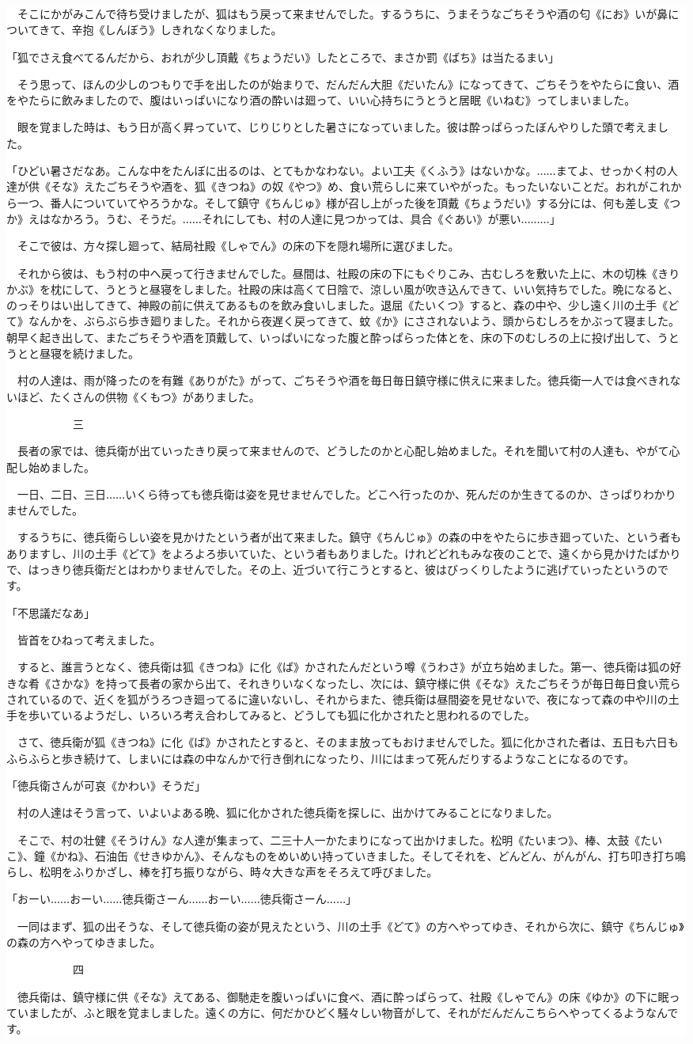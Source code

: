 　そこにかがみこんで待ち受けましたが、狐はもう戻って来ませんでした。するうちに、うまそうなごちそうや酒の匂《にお》いが鼻についてきて、辛抱《しんぼう》しきれなくなりました。

「狐でさえ食べてるんだから、おれが少し頂戴《ちょうだい》したところで、まさか罰《ばち》は当たるまい」

　そう思って、ほんの少しのつもりで手を出したのが始まりで、だんだん大胆《だいたん》になってきて、ごちそうをやたらに食い、酒をやたらに飲みましたので、腹はいっぱいになり酒の酔いは廻って、いい心持ちにうとうと居眠《いねむ》ってしまいました。

　眼を覚ました時は、もう日が高く昇っていて、じりじりとした暑さになっていました。彼は酔っぱらったぼんやりした頭で考えました。

「ひどい暑さだなあ。こんな中をたんぼに出るのは、とてもかなわない。よい工夫《くふう》はないかな。……まてよ、せっかく村の人達が供《そな》えたごちそうや酒を、狐《きつね》の奴《やつ》め、食い荒らしに来ていやがった。もったいないことだ。おれがこれから一つ、番人についていてやろうかな。そして鎮守《ちんじゅ》様が召し上がった後を頂戴《ちょうだい》する分には、何も差し支《つか》えはなかろう。うむ、そうだ。……それにしても、村の人達に見つかっては、具合《ぐあい》が悪い………」

　そこで彼は、方々探し廻って、結局社殿《しゃでん》の床の下を隠れ場所に選びました。

　それから彼は、もう村の中へ戻って行きませんでした。昼間は、社殿の床の下にもぐりこみ、古むしろを敷いた上に、木の切株《きりかぶ》を枕にして、うとうと昼寝をしました。社殿の床は高くて日陰で、涼しい風が吹き込んできて、いい気持ちでした。晩になると、のっそりはい出してきて、神殿の前に供えてあるものを飲み食いしました。退屈《たいくつ》すると、森の中や、少し遠く川の土手《どて》なんかを、ぶらぶら歩き廻りました。それから夜遅く戻ってきて、蚊《か》にさされないよう、頭からむしろをかぶって寝ました。朝早く起き出して、またごちそうや酒を頂戴して、いっぱいになった腹と酔っぱらった体とを、床の下のむしろの上に投げ出して、うとうとと昼寝を続けました。

　村の人達は、雨が降ったのを有難《ありがた》がって、ごちそうや酒を毎日毎日鎮守様に供えに来ました。徳兵衛一人では食べきれないほど、たくさんの供物《くもつ》がありました。



　　　　　　三



　長者の家では、徳兵衛が出ていったきり戻って来ませんので、どうしたのかと心配し始めました。それを聞いて村の人達も、やがて心配し始めました。

　一日、二日、三日……いくら待っても徳兵衛は姿を見せませんでした。どこへ行ったのか、死んだのか生きてるのか、さっぱりわかりませんでした。

　するうちに、徳兵衛らしい姿を見かけたという者が出て来ました。鎮守《ちんじゅ》の森の中をやたらに歩き廻っていた、という者もありますし、川の土手《どて》をよろよろ歩いていた、という者もありました。けれどどれもみな夜のことで、遠くから見かけたばかりで、はっきり徳兵衛だとはわかりませんでした。その上、近づいて行こうとすると、彼はびっくりしたように逃げていったというのです。

「不思議だなあ」

　皆首をひねって考えました。

　すると、誰言うとなく、徳兵衛は狐《きつね》に化《ば》かされたんだという噂《うわさ》が立ち始めました。第一、徳兵衛は狐の好きな肴《さかな》を持って長者の家から出て、それきりいなくなったし、次には、鎮守様に供《そな》えたごちそうが毎日毎日食い荒らされているので、近くを狐がうろつき廻ってるに違いないし、それからまた、徳兵衛は昼間姿を見せないで、夜になって森の中や川の土手を歩いているようだし、いろいろ考え合わしてみると、どうしても狐に化かされたと思われるのでした。

　さて、徳兵衛が狐《きつね》に化《ば》かされたとすると、そのまま放ってもおけませんでした。狐に化かされた者は、五日も六日もふらふらと歩き続けて、しまいには森の中なんかで行き倒れになったり、川にはまって死んだりするようなことになるのです。

「徳兵衛さんが可哀《かわい》そうだ」

　村の人達はそう言って、いよいよある晩、狐に化かされた徳兵衛を探しに、出かけてみることになりました。

　そこで、村の壮健《そうけん》な人達が集まって、二三十人一かたまりになって出かけました。松明《たいまつ》、棒、太鼓《たいこ》、鐘《かね》、石油缶《せきゆかん》、そんなものをめいめい持っていきました。そしてそれを、どんどん、がんがん、打ち叩き打ち鳴らし、松明をふりかざし、棒を打ち振りながら、時々大きな声をそろえて呼びました。

「おーい……おーい……徳兵衛さーん……おーい……徳兵衛さーん……」

　一同はまず、狐の出そうな、そして徳兵衛の姿が見えたという、川の土手《どて》の方へやってゆき、それから次に、鎮守《ちんじゅ》の森の方へやってゆきました。



　　　　　　四



　徳兵衛は、鎮守様に供《そな》えてある、御馳走を腹いっぱいに食べ、酒に酔っぱらって、社殿《しゃでん》の床《ゆか》の下に眠っていましたが、ふと眼を覚ましました。遠くの方に、何だかひどく騒々しい物音がして、それがだんだんこちらへやってくるようなんです。
